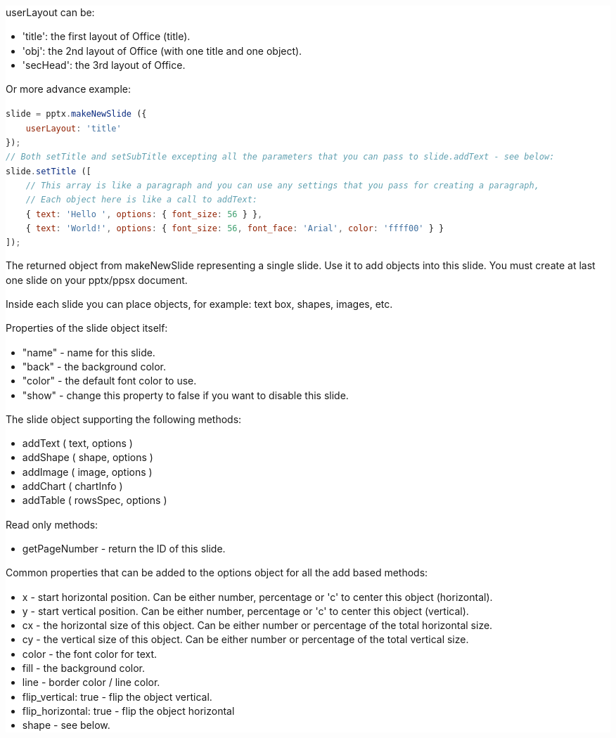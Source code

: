userLayout can be:

- 'title': the first layout of Office (title).
- 'obj': the 2nd layout of Office (with one title and one object).
- 'secHead': the 3rd layout of Office.

Or more advance example:

```js
slide = pptx.makeNewSlide ({
	userLayout: 'title'
});
// Both setTitle and setSubTitle excepting all the parameters that you can pass to slide.addText - see below:
slide.setTitle ([
	// This array is like a paragraph and you can use any settings that you pass for creating a paragraph,
	// Each object here is like a call to addText:
	{ text: 'Hello ', options: { font_size: 56 } },
	{ text: 'World!', options: { font_size: 56, font_face: 'Arial', color: 'ffff00' } }
]);
```

The returned object from makeNewSlide representing a single slide. Use it to add objects into this slide.
You must create at last one slide on your pptx/ppsx document.

Inside each slide you can place objects, for example: text box, shapes, images, etc.

Properties of the slide object itself:

- "name" - name for this slide.
- "back" - the background color.
- "color" - the default font color to use.
- "show" - change this property to false if you want to disable this slide.

The slide object supporting the following methods:

- addText ( text, options )
- addShape ( shape, options )
- addImage ( image, options )
- addChart ( chartInfo )
- addTable ( rowsSpec, options )

Read only methods:

- getPageNumber - return the ID of this slide.

Common properties that can be added to the options object for all the add based methods:

- x - start horizontal position. Can be either number, percentage or 'c' to center this object (horizontal).
- y - start vertical position. Can be either number, percentage or 'c' to center this object (vertical).
- cx - the horizontal size of this object. Can be either number or percentage of the total horizontal size.
- cy - the vertical size of this object. Can be either number or percentage of the total vertical size.
- color - the font color for text.
- fill - the background color.
- line - border color / line color.
- flip_vertical: true - flip the object vertical.
- flip_horizontal: true - flip the object horizontal
- shape - see below.
